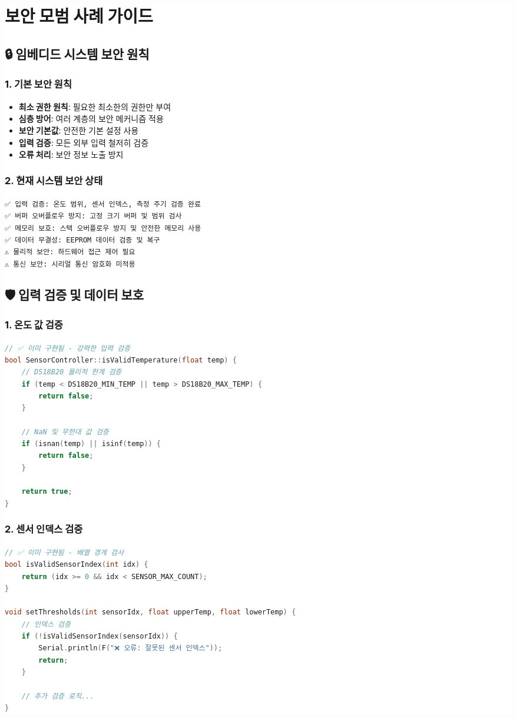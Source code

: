 # 보안 모범 사례 가이드

## 🔒 임베디드 시스템 보안 원칙

### **1. 기본 보안 원칙**
- **최소 권한 원칙**: 필요한 최소한의 권한만 부여
- **심층 방어**: 여러 계층의 보안 메커니즘 적용
- **보안 기본값**: 안전한 기본 설정 사용
- **입력 검증**: 모든 외부 입력 철저히 검증
- **오류 처리**: 보안 정보 노출 방지

### **2. 현재 시스템 보안 상태**
```
✅ 입력 검증: 온도 범위, 센서 인덱스, 측정 주기 검증 완료
✅ 버퍼 오버플로우 방지: 고정 크기 버퍼 및 범위 검사
✅ 메모리 보호: 스택 오버플로우 방지 및 안전한 메모리 사용
✅ 데이터 무결성: EEPROM 데이터 검증 및 복구
⚠️ 물리적 보안: 하드웨어 접근 제어 필요
⚠️ 통신 보안: 시리얼 통신 암호화 미적용
```

## 🛡️ 입력 검증 및 데이터 보호

### **1. 온도 값 검증**
```cpp
// ✅ 이미 구현됨 - 강력한 입력 검증
bool SensorController::isValidTemperature(float temp) {
    // DS18B20 물리적 한계 검증
    if (temp < DS18B20_MIN_TEMP || temp > DS18B20_MAX_TEMP) {
        return false;
    }
    
    // NaN 및 무한대 값 검증
    if (isnan(temp) || isinf(temp)) {
        return false;
    }
    
    return true;
}
```

### **2. 센서 인덱스 검증**
```cpp
// ✅ 이미 구현됨 - 배열 경계 검사
bool isValidSensorIndex(int idx) {
    return (idx >= 0 && idx < SENSOR_MAX_COUNT);
}

void setThresholds(int sensorIdx, float upperTemp, float lowerTemp) {
    // 인덱스 검증
    if (!isValidSensorIndex(sensorIdx)) {
        Serial.println(F("❌ 오류: 잘못된 센서 인덱스"));
        return;
    }
    
    // 추가 검증 로직...
}
```
